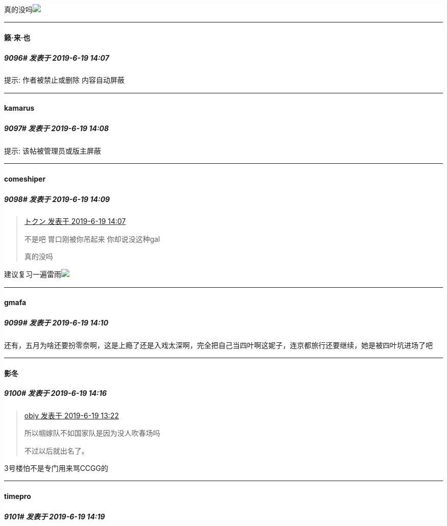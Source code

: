 真的没吗<img src="https://static.saraba1st.com/image/smiley/face2017/065.png" referrerpolicy="no-referrer">

*****

####  籁·来·也  
##### 9096#       发表于 2019-6-19 14:07

提示: 作者被禁止或删除 内容自动屏蔽

*****

####  kamarus  
##### 9097#       发表于 2019-6-19 14:08

提示: 该帖被管理员或版主屏蔽

*****

####  comeshiper  
##### 9098#       发表于 2019-6-19 14:09

<blockquote><a href="httphttps://bbs.saraba1st.com/2b/forum.php?mod=redirect&amp;goto=findpost&amp;pid=44190464&amp;ptid=1831320" target="_blank">トクン 发表于 2019-6-19 14:07</a>

不是吧 胃口刚被你吊起来 你却说没这种gal 

真的没吗</blockquote>
建议复习一遍雷雨<img src="https://static.saraba1st.com/image/smiley/face2017/067.png" referrerpolicy="no-referrer">

*****

####  gmafa  
##### 9099#       发表于 2019-6-19 14:10

还有，五月为啥还要扮零奈啊，这是上瘾了还是入戏太深啊，完全把自己当四叶啊这妮子，连京都旅行还要继续，她是被四叶坑进场了吧

*****

####  影冬  
##### 9100#       发表于 2019-6-19 14:16

<blockquote><a href="httphttps://bbs.saraba1st.com/2b/forum.php?mod=redirect&amp;goto=findpost&amp;pid=44189825&amp;ptid=1831320" target="_blank">obiy 发表于 2019-6-19 13:22</a>

所以帼嫁队不如国家队是因为没人吹春场吗

不过以后就出名了。</blockquote>
3号楼怕不是专门用来骂CCGG的

*****

####  timepro  
##### 9101#       发表于 2019-6-19 14:19
